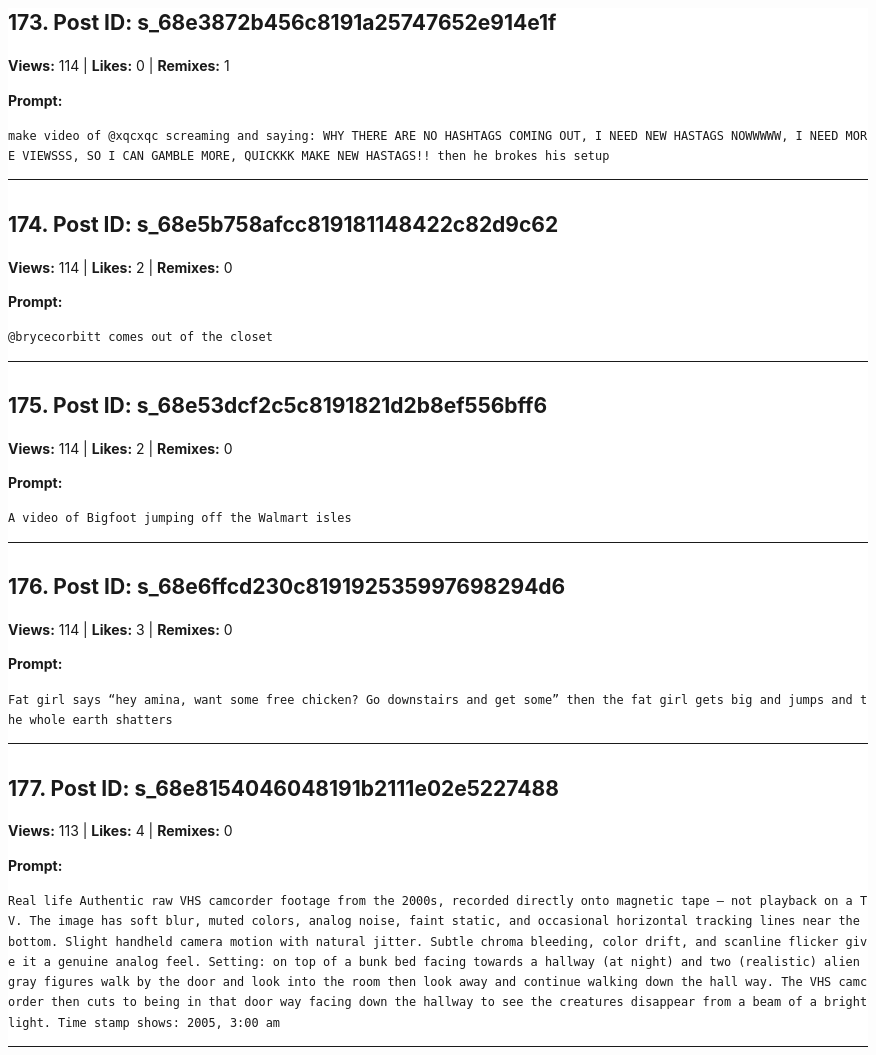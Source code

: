 
## 173. Post ID: s_68e3872b456c8191a25747652e914e1f

**Views:** 114 | **Likes:** 0 | **Remixes:** 1

**Prompt:**
```
make video of @xqcxqc screaming and saying: WHY THERE ARE NO HASHTAGS COMING OUT, I NEED NEW HASTAGS NOWWWWW, I NEED MORE VIEWSSS, SO I CAN GAMBLE MORE, QUICKKK MAKE NEW HASTAGS!! then he brokes his setup
```

---

## 174. Post ID: s_68e5b758afcc819181148422c82d9c62

**Views:** 114 | **Likes:** 2 | **Remixes:** 0

**Prompt:**
```
@brycecorbitt comes out of the closet
```

---

## 175. Post ID: s_68e53dcf2c5c8191821d2b8ef556bff6

**Views:** 114 | **Likes:** 2 | **Remixes:** 0

**Prompt:**
```
A video of Bigfoot jumping off the Walmart isles
```

---

## 176. Post ID: s_68e6ffcd230c819192535997698294d6

**Views:** 114 | **Likes:** 3 | **Remixes:** 0

**Prompt:**
```
Fat girl says “hey amina, want some free chicken? Go downstairs and get some” then the fat girl gets big and jumps and the whole earth shatters
```

---

## 177. Post ID: s_68e8154046048191b2111e02e5227488

**Views:** 113 | **Likes:** 4 | **Remixes:** 0

**Prompt:**
```
Real life Authentic raw VHS camcorder footage from the 2000s, recorded directly onto magnetic tape — not playback on a TV. The image has soft blur, muted colors, analog noise, faint static, and occasional horizontal tracking lines near the bottom. Slight handheld camera motion with natural jitter. Subtle chroma bleeding, color drift, and scanline flicker give it a genuine analog feel. Setting: on top of a bunk bed facing towards a hallway (at night) and two (realistic) alien gray figures walk by the door and look into the room then look away and continue walking down the hall way. The VHS camcorder then cuts to being in that door way facing down the hallway to see the creatures disappear from a beam of a bright light. Time stamp shows: 2005, 3:00 am 
```

---